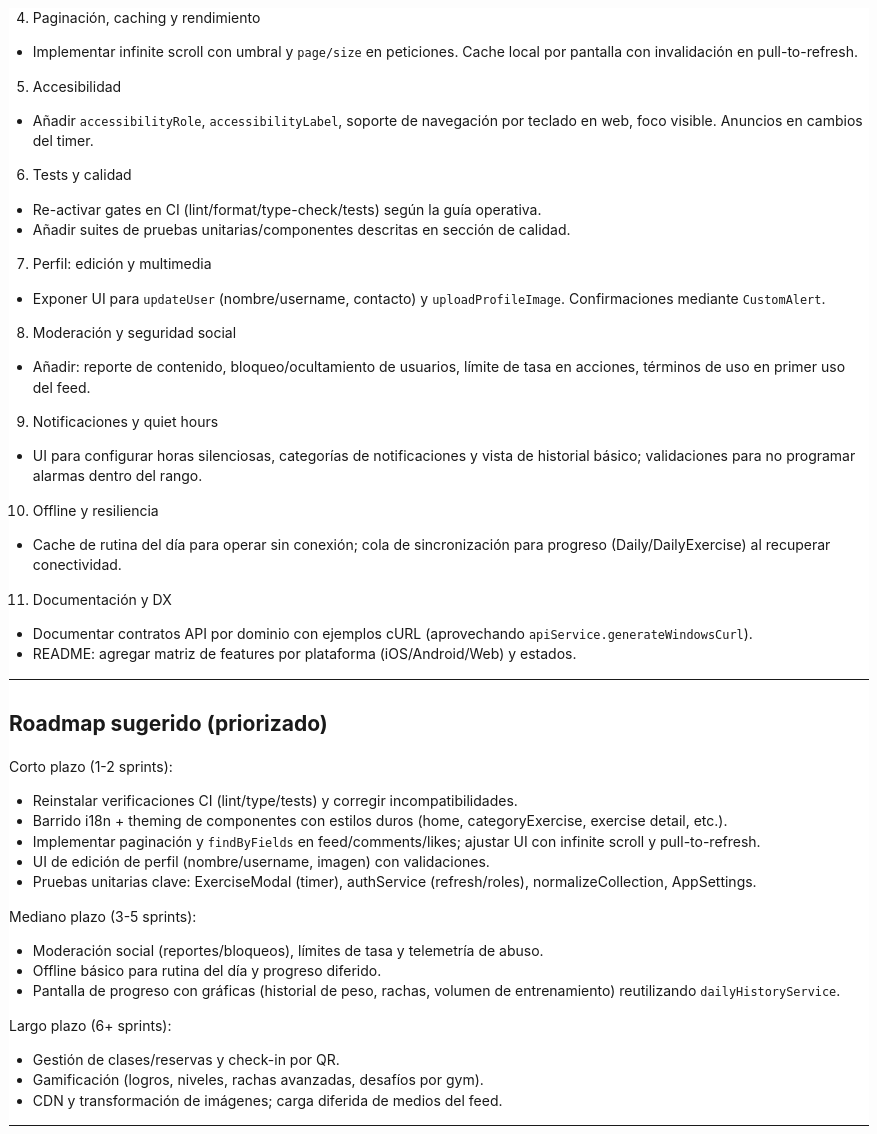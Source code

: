 4) Paginación, caching y rendimiento
- Implementar infinite scroll con umbral y `page/size` en peticiones. Cache local por pantalla con invalidación en pull-to-refresh.

5) Accesibilidad
- Añadir `accessibilityRole`, `accessibilityLabel`, soporte de navegación por teclado en web, foco visible. Anuncios en cambios del timer.

6) Tests y calidad
- Re-activar gates en CI (lint/format/type-check/tests) según la guía operativa. 
- Añadir suites de pruebas unitarias/componentes descritas en sección de calidad.

7) Perfil: edición y multimedia
- Exponer UI para `updateUser` (nombre/username, contacto) y `uploadProfileImage`. Confirmaciones mediante `CustomAlert`.

8) Moderación y seguridad social
- Añadir: reporte de contenido, bloqueo/ocultamiento de usuarios, límite de tasa en acciones, términos de uso en primer uso del feed.

9) Notificaciones y quiet hours
- UI para configurar horas silenciosas, categorías de notificaciones y vista de historial básico; validaciones para no programar alarmas dentro del rango.

10) Offline y resiliencia
- Cache de rutina del día para operar sin conexión; cola de sincronización para progreso (Daily/DailyExercise) al recuperar conectividad.

11) Documentación y DX
- Documentar contratos API por dominio con ejemplos cURL (aprovechando `apiService.generateWindowsCurl`). 
- README: agregar matriz de features por plataforma (iOS/Android/Web) y estados.

---

## Roadmap sugerido (priorizado)

Corto plazo (1-2 sprints):
- Reinstalar verificaciones CI (lint/type/tests) y corregir incompatibilidades.
- Barrido i18n + theming de componentes con estilos duros (home, categoryExercise, exercise detail, etc.).
- Implementar paginación y `findByFields` en feed/comments/likes; ajustar UI con infinite scroll y pull-to-refresh.
- UI de edición de perfil (nombre/username, imagen) con validaciones.
- Pruebas unitarias clave: ExerciseModal (timer), authService (refresh/roles), normalizeCollection, AppSettings.

Mediano plazo (3-5 sprints):
- Moderación social (reportes/bloqueos), límites de tasa y telemetría de abuso.
- Offline básico para rutina del día y progreso diferido.
- Pantalla de progreso con gráficas (historial de peso, rachas, volumen de entrenamiento) reutilizando `dailyHistoryService`.

Largo plazo (6+ sprints):
- Gestión de clases/reservas y check-in por QR.
- Gamificación (logros, niveles, rachas avanzadas, desafíos por gym).
- CDN y transformación de imágenes; carga diferida de medios del feed.

---
